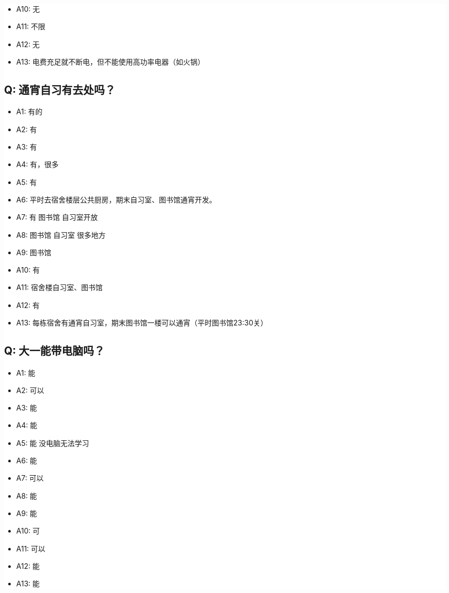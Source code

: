 - A10: 无

- A11: 不限

- A12: 无

- A13: 电费充足就不断电，但不能使用高功率电器（如火锅）

## Q: 通宵自习有去处吗？

- A1: 有的

- A2: 有

- A3: 有

- A4: 有，很多

- A5: 有

- A6: 平时去宿舍楼层公共厨房，期末自习室、图书馆通宵开发。

- A7: 有 图书馆 自习室开放

- A8: 图书馆 自习室 很多地方

- A9: 图书馆

- A10: 有

- A11: 宿舍楼自习室、图书馆

- A12: 有

- A13: 每栋宿舍有通宵自习室，期末图书馆一楼可以通宵（平时图书馆23:30关）

## Q: 大一能带电脑吗？

- A1: 能

- A2: 可以

- A3: 能

- A4: 能

- A5: 能 没电脑无法学习

- A6: 能

- A7: 可以

- A8: 能

- A9: 能

- A10: 可

- A11: 可以

- A12: 能

- A13: 能
